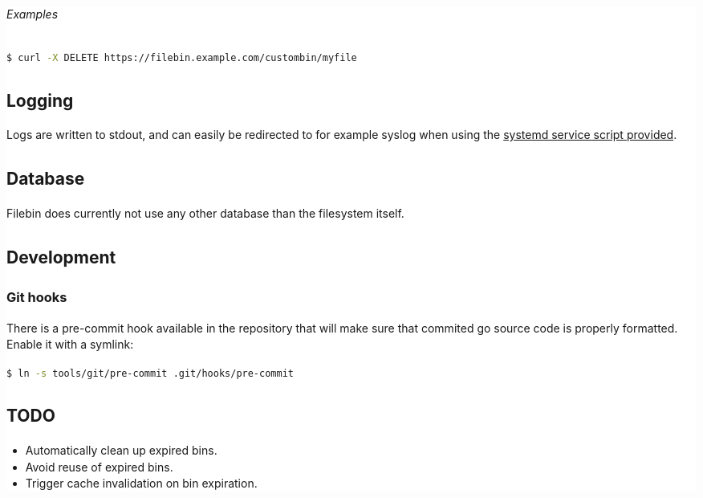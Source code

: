 ###### Examples

```bash
$ curl -X DELETE https://filebin.example.com/custombin/myfile
```

## Logging

Logs are written to stdout, and can easily be redirected to for example syslog when using the [systemd service script provided](etc/systemd/filebin.service.example).

## Database

Filebin does currently not use any other database than the filesystem itself.

## Development

### Git hooks

There is a pre-commit hook available in the repository that will make sure that commited go source code is properly formatted. Enable it with a symlink:

```bash
$ ln -s tools/git/pre-commit .git/hooks/pre-commit
```

## TODO

* Automatically clean up expired bins.
* Avoid reuse of expired bins.
* Trigger cache invalidation on bin expiration.
